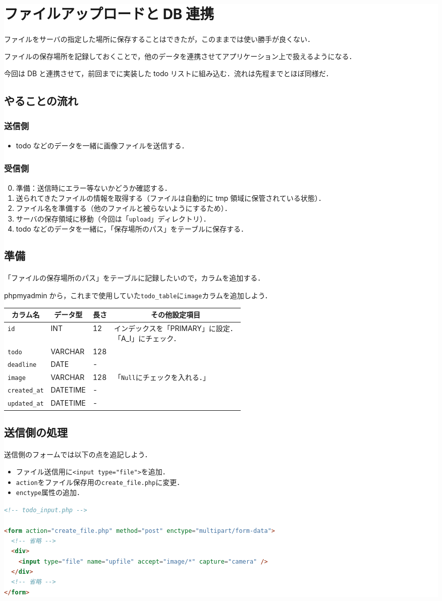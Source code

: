 # ファイルアップロードと DB 連携

ファイルをサーバの指定した場所に保存することはできたが，このままでは使い勝手が良くない．

ファイルの保存場所を記録しておくことで，他のデータを連携させてアプリケーション上で扱えるようになる．

今回は DB と連携させて，前回までに実装した todo リストに組み込む．流れは先程までとほぼ同様だ．

## やることの流れ

### 送信側

- todo などのデータを一緒に画像ファイルを送信する．

### 受信側

0. 準備：送信時にエラー等ないかどうか確認する．
1. 送られてきたファイルの情報を取得する（ファイルは自動的に tmp 領域に保管されている状態）．
2. ファイル名を準備する（他のファイルと被らないようにするため）．
3. サーバの保存領域に移動（今回は「`upload`」ディレクトリ）．
4. todo などのデータを一緒に，「保存場所のパス」をテーブルに保存する．

## 準備

「ファイルの保存場所のパス」をテーブルに記録したいので，カラムを追加する．

phpmyadmin から，これまで使用していた`todo_table`に`image`カラムを追加しよう．

| カラム名     | データ型 | 長さ | その他設定項目                                            |
| ------------ | -------- | ---- | --------------------------------------------------------- |
| `id`         | INT      | 12   | インデックスを「PRIMARY」に設定．</br>「A_I」にチェック． |
| `todo`       | VARCHAR  | 128  |                                                           |
| `deadline`   | DATE     | -    |                                                           |
| `image`      | VARCHAR  | 128  | 「`Null`にチェックを入れる．」                            |
| `created_at` | DATETIME | -    |                                                           |
| `updated_at` | DATETIME | -    |                                                           |

## 送信側の処理

送信側のフォームでは以下の点を追記しよう．

- ファイル送信用に`<input type="file">`を追加．
- `action`をファイル保存用の`create_file.php`に変更．
- `enctype`属性の追加．

```html
<!-- todo_input.php -->

<form action="create_file.php" method="post" enctype="multipart/form-data">
  <!-- 省略 -->
  <div>
    <input type="file" name="upfile" accept="image/*" capture="camera" />
  </div>
  <!-- 省略 -->
</form>
```
